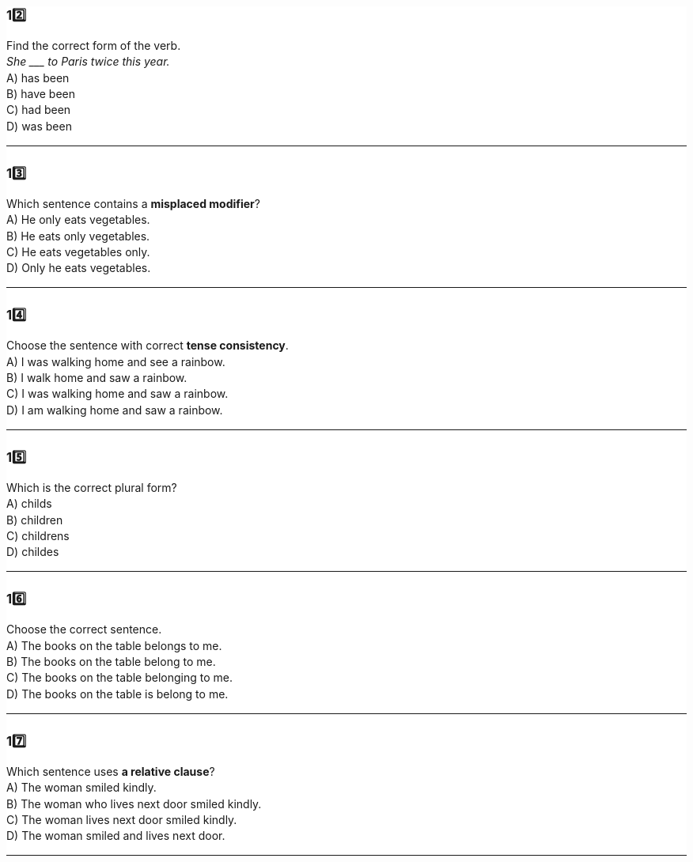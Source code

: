 
### 12️⃣  
Find the correct form of the verb.  
*She ___ to Paris twice this year.*  
A) has been  
B) have been  
C) had been  
D) was been  

---

### 13️⃣  
Which sentence contains a **misplaced modifier**?  
A) He only eats vegetables.  
B) He eats only vegetables.  
C) He eats vegetables only.  
D) Only he eats vegetables.  

---

### 14️⃣  
Choose the sentence with correct **tense consistency**.  
A) I was walking home and see a rainbow.  
B) I walk home and saw a rainbow.  
C) I was walking home and saw a rainbow.  
D) I am walking home and saw a rainbow.  

---

### 15️⃣  
Which is the correct plural form?  
A) childs  
B) children  
C) childrens  
D) childes  

---

### 16️⃣  
Choose the correct sentence.  
A) The books on the table belongs to me.  
B) The books on the table belong to me.  
C) The books on the table belonging to me.  
D) The books on the table is belong to me.  

---

### 17️⃣  
Which sentence uses **a relative clause**?  
A) The woman smiled kindly.  
B) The woman who lives next door smiled kindly.  
C) The woman lives next door smiled kindly.  
D) The woman smiled and lives next door.  

---